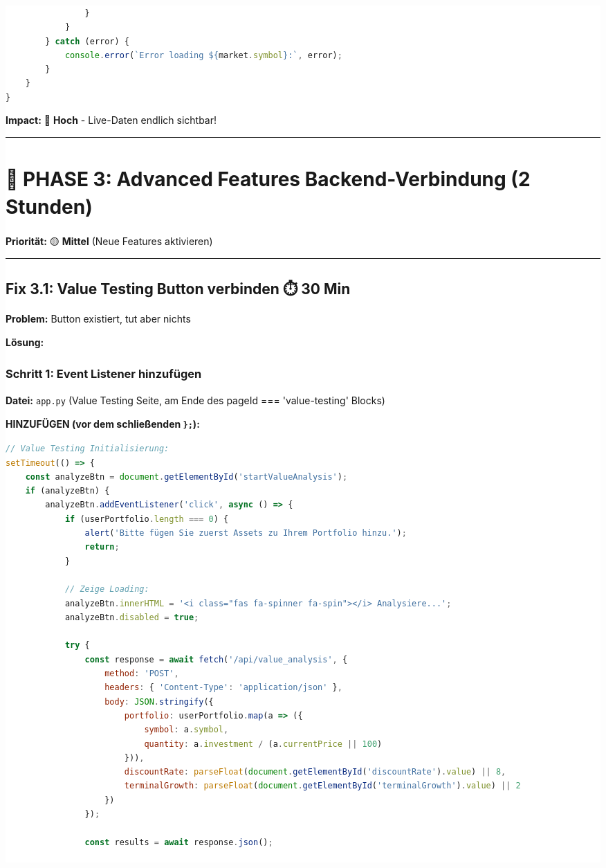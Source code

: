 ```javascript
                }
            }
        } catch (error) {
            console.error(`Error loading ${market.symbol}:`, error);
        }
    }
}
```

**Impact:** 🔴 **Hoch** - Live-Daten endlich sichtbar!

---

# 📍 PHASE 3: Advanced Features Backend-Verbindung (2 Stunden)

**Priorität:** 🟡 **Mittel** (Neue Features aktivieren)

---

## **Fix 3.1: Value Testing Button verbinden** ⏱️ 30 Min

**Problem:** Button existiert, tut aber nichts

**Lösung:**

### **Schritt 1: Event Listener hinzufügen**

**Datei:** `app.py` (Value Testing Seite, am Ende des pageId === 'value-testing' Blocks)

**HINZUFÜGEN (vor dem schließenden `};`):**

```javascript
// Value Testing Initialisierung:
setTimeout(() => {
    const analyzeBtn = document.getElementById('startValueAnalysis');
    if (analyzeBtn) {
        analyzeBtn.addEventListener('click', async () => {
            if (userPortfolio.length === 0) {
                alert('Bitte fügen Sie zuerst Assets zu Ihrem Portfolio hinzu.');
                return;
            }
            
            // Zeige Loading:
            analyzeBtn.innerHTML = '<i class="fas fa-spinner fa-spin"></i> Analysiere...';
            analyzeBtn.disabled = true;
            
            try {
                const response = await fetch('/api/value_analysis', {
                    method: 'POST',
                    headers: { 'Content-Type': 'application/json' },
                    body: JSON.stringify({
                        portfolio: userPortfolio.map(a => ({
                            symbol: a.symbol,
                            quantity: a.investment / (a.currentPrice || 100)
                        })),
                        discountRate: parseFloat(document.getElementById('discountRate').value) || 8,
                        terminalGrowth: parseFloat(document.getElementById('terminalGrowth').value) || 2
                    })
                });
                
                const results = await response.json();
                
```